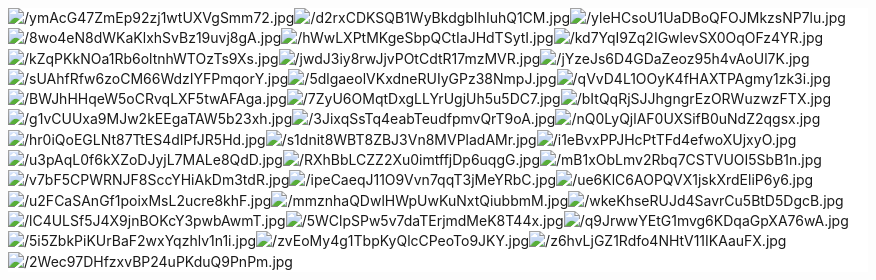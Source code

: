 <img src="https://image.tmdb.org/t/p/original/ymAcG47ZmEp92zj1wtUXVgSmm72.jpg" alt="/ymAcG47ZmEp92zj1wtUXVgSmm72.jpg" title="/ymAcG47ZmEp92zj1wtUXVgSmm72.jpg"><img src="https://image.tmdb.org/t/p/original/d2rxCDKSQB1WyBkdgbIhIuhQ1CM.jpg" alt="/d2rxCDKSQB1WyBkdgbIhIuhQ1CM.jpg" title="/d2rxCDKSQB1WyBkdgbIhIuhQ1CM.jpg"><img src="https://image.tmdb.org/t/p/original/yleHCsoU1UaDBoQFOJMkzsNP7lu.jpg" alt="/yleHCsoU1UaDBoQFOJMkzsNP7lu.jpg" title="/yleHCsoU1UaDBoQFOJMkzsNP7lu.jpg"><img src="https://image.tmdb.org/t/p/original/8wo4eN8dWKaKlxhSvBz19uvj8gA.jpg" alt="/8wo4eN8dWKaKlxhSvBz19uvj8gA.jpg" title="/8wo4eN8dWKaKlxhSvBz19uvj8gA.jpg"><img src="https://image.tmdb.org/t/p/original/hWwLXPtMKgeSbpQCtIaJHdTSytI.jpg" alt="/hWwLXPtMKgeSbpQCtIaJHdTSytI.jpg" title="/hWwLXPtMKgeSbpQCtIaJHdTSytI.jpg"><img src="https://image.tmdb.org/t/p/original/kd7YqI9Zq2IGwlevSX0OqOFz4YR.jpg" alt="/kd7YqI9Zq2IGwlevSX0OqOFz4YR.jpg" title="/kd7YqI9Zq2IGwlevSX0OqOFz4YR.jpg"><img src="https://image.tmdb.org/t/p/original/kZqPKkNOa1Rb6oltnhWTOzTs9Xs.jpg" alt="/kZqPKkNOa1Rb6oltnhWTOzTs9Xs.jpg" title="/kZqPKkNOa1Rb6oltnhWTOzTs9Xs.jpg"><img src="https://image.tmdb.org/t/p/original/jwdJ3iy8rwJjvPOtCdtR17mzMVR.jpg" alt="/jwdJ3iy8rwJjvPOtCdtR17mzMVR.jpg" title="/jwdJ3iy8rwJjvPOtCdtR17mzMVR.jpg"><img src="https://image.tmdb.org/t/p/original/jYzeJs6D4GDaZeoz95h4vAoUl7K.jpg" alt="/jYzeJs6D4GDaZeoz95h4vAoUl7K.jpg" title="/jYzeJs6D4GDaZeoz95h4vAoUl7K.jpg"><img src="https://image.tmdb.org/t/p/original/sUAhfRfw6zoCM66WdzIYFPmqorY.jpg" alt="/sUAhfRfw6zoCM66WdzIYFPmqorY.jpg" title="/sUAhfRfw6zoCM66WdzIYFPmqorY.jpg"><img src="https://image.tmdb.org/t/p/original/5dlgaeolVKxdneRUIyGPz38NmpJ.jpg" alt="/5dlgaeolVKxdneRUIyGPz38NmpJ.jpg" title="/5dlgaeolVKxdneRUIyGPz38NmpJ.jpg"><img src="https://image.tmdb.org/t/p/original/qVvD4L1OOyK4fHAXTPAgmy1zk3i.jpg" alt="/qVvD4L1OOyK4fHAXTPAgmy1zk3i.jpg" title="/qVvD4L1OOyK4fHAXTPAgmy1zk3i.jpg"><img src="https://image.tmdb.org/t/p/original/BWJhHHqeW5oCRvqLXF5twAFAga.jpg" alt="/BWJhHHqeW5oCRvqLXF5twAFAga.jpg" title="/BWJhHHqeW5oCRvqLXF5twAFAga.jpg"><img src="https://image.tmdb.org/t/p/original/7ZyU6OMqtDxgLLYrUgjUh5u5DC7.jpg" alt="/7ZyU6OMqtDxgLLYrUgjUh5u5DC7.jpg" title="/7ZyU6OMqtDxgLLYrUgjUh5u5DC7.jpg"><img src="https://image.tmdb.org/t/p/original/bItQqRjSJJhgngrEzORWuzwzFTX.jpg" alt="/bItQqRjSJJhgngrEzORWuzwzFTX.jpg" title="/bItQqRjSJJhgngrEzORWuzwzFTX.jpg"><img src="https://image.tmdb.org/t/p/original/g1vCUUxa9MJw2kEEgaTAW5b23xh.jpg" alt="/g1vCUUxa9MJw2kEEgaTAW5b23xh.jpg" title="/g1vCUUxa9MJw2kEEgaTAW5b23xh.jpg"><img src="https://image.tmdb.org/t/p/original/3JixqSsTq4eabTeudfpmvQrT9oA.jpg" alt="/3JixqSsTq4eabTeudfpmvQrT9oA.jpg" title="/3JixqSsTq4eabTeudfpmvQrT9oA.jpg"><img src="https://image.tmdb.org/t/p/original/nQ0LyQjlAF0UXSifB0uNdZ2qgsx.jpg" alt="/nQ0LyQjlAF0UXSifB0uNdZ2qgsx.jpg" title="/nQ0LyQjlAF0UXSifB0uNdZ2qgsx.jpg"><img src="https://image.tmdb.org/t/p/original/hr0iQoEGLNt87TtES4dIPfJR5Hd.jpg" alt="/hr0iQoEGLNt87TtES4dIPfJR5Hd.jpg" title="/hr0iQoEGLNt87TtES4dIPfJR5Hd.jpg"><img src="https://image.tmdb.org/t/p/original/s1dnit8WBT8ZBJ3Vn8MVPladAMr.jpg" alt="/s1dnit8WBT8ZBJ3Vn8MVPladAMr.jpg" title="/s1dnit8WBT8ZBJ3Vn8MVPladAMr.jpg"><img src="https://image.tmdb.org/t/p/original/i1eBvxPPJHcPtTFd4efwoXUjxyO.jpg" alt="/i1eBvxPPJHcPtTFd4efwoXUjxyO.jpg" title="/i1eBvxPPJHcPtTFd4efwoXUjxyO.jpg"><img src="https://image.tmdb.org/t/p/original/u3pAqL0f6kXZoDJyjL7MALe8QdD.jpg" alt="/u3pAqL0f6kXZoDJyjL7MALe8QdD.jpg" title="/u3pAqL0f6kXZoDJyjL7MALe8QdD.jpg"><img src="https://image.tmdb.org/t/p/original/RXhBbLCZZ2Xu0imtffjDp6uqgG.jpg" alt="/RXhBbLCZZ2Xu0imtffjDp6uqgG.jpg" title="/RXhBbLCZZ2Xu0imtffjDp6uqgG.jpg"><img src="https://image.tmdb.org/t/p/original/mB1xObLmv2Rbq7CSTVUOI5SbB1n.jpg" alt="/mB1xObLmv2Rbq7CSTVUOI5SbB1n.jpg" title="/mB1xObLmv2Rbq7CSTVUOI5SbB1n.jpg"><img src="https://image.tmdb.org/t/p/original/v7bF5CPWRNJF8SccYHiAkDm3tdR.jpg" alt="/v7bF5CPWRNJF8SccYHiAkDm3tdR.jpg" title="/v7bF5CPWRNJF8SccYHiAkDm3tdR.jpg"><img src="https://image.tmdb.org/t/p/original/ipeCaeqJ11O9Vvn7qqT3jMeYRbC.jpg" alt="/ipeCaeqJ11O9Vvn7qqT3jMeYRbC.jpg" title="/ipeCaeqJ11O9Vvn7qqT3jMeYRbC.jpg"><img src="https://image.tmdb.org/t/p/original/ue6KlC6AOPQVX1jskXrdEliP6y6.jpg" alt="/ue6KlC6AOPQVX1jskXrdEliP6y6.jpg" title="/ue6KlC6AOPQVX1jskXrdEliP6y6.jpg"><img src="https://image.tmdb.org/t/p/original/u2FCaSAnGf1poixMsL2ucre8khF.jpg" alt="/u2FCaSAnGf1poixMsL2ucre8khF.jpg" title="/u2FCaSAnGf1poixMsL2ucre8khF.jpg"><img src="https://image.tmdb.org/t/p/original/mmznhaQDwlHWpUwKuNxtQiubbmM.jpg" alt="/mmznhaQDwlHWpUwKuNxtQiubbmM.jpg" title="/mmznhaQDwlHWpUwKuNxtQiubbmM.jpg"><img src="https://image.tmdb.org/t/p/original/wkeKhseRUJd4SavrCu5BtD5DgcB.jpg" alt="/wkeKhseRUJd4SavrCu5BtD5DgcB.jpg" title="/wkeKhseRUJd4SavrCu5BtD5DgcB.jpg"><img src="https://image.tmdb.org/t/p/original/lC4ULSf5J4X9jnBOKcY3pwbAwmT.jpg" alt="/lC4ULSf5J4X9jnBOKcY3pwbAwmT.jpg" title="/lC4ULSf5J4X9jnBOKcY3pwbAwmT.jpg"><img src="https://image.tmdb.org/t/p/original/5WClpSPw5v7daTErjmdMeK8T44x.jpg" alt="/5WClpSPw5v7daTErjmdMeK8T44x.jpg" title="/5WClpSPw5v7daTErjmdMeK8T44x.jpg"><img src="https://image.tmdb.org/t/p/original/q9JrwwYEtG1mvg6KDqaGpXA76wA.jpg" alt="/q9JrwwYEtG1mvg6KDqaGpXA76wA.jpg" title="/q9JrwwYEtG1mvg6KDqaGpXA76wA.jpg"><img src="https://image.tmdb.org/t/p/original/5i5ZbkPiKUrBaF2wxYqzhlv1n1i.jpg" alt="/5i5ZbkPiKUrBaF2wxYqzhlv1n1i.jpg" title="/5i5ZbkPiKUrBaF2wxYqzhlv1n1i.jpg"><img src="https://image.tmdb.org/t/p/original/zvEoMy4g1TbpKyQlcCPeoTo9JKY.jpg" alt="/zvEoMy4g1TbpKyQlcCPeoTo9JKY.jpg" title="/zvEoMy4g1TbpKyQlcCPeoTo9JKY.jpg"><img src="https://image.tmdb.org/t/p/original/z6hvLjGZ1Rdfo4NHtV11IKAauFX.jpg" alt="/z6hvLjGZ1Rdfo4NHtV11IKAauFX.jpg" title="/z6hvLjGZ1Rdfo4NHtV11IKAauFX.jpg"><img src="https://image.tmdb.org/t/p/original/2Wec97DHfzxvBP24uPKduQ9PnPm.jpg" alt="/2Wec97DHfzxvBP24uPKduQ9PnPm.jpg" title="/2Wec97DHfzxvBP24uPKduQ9PnPm.jpg">